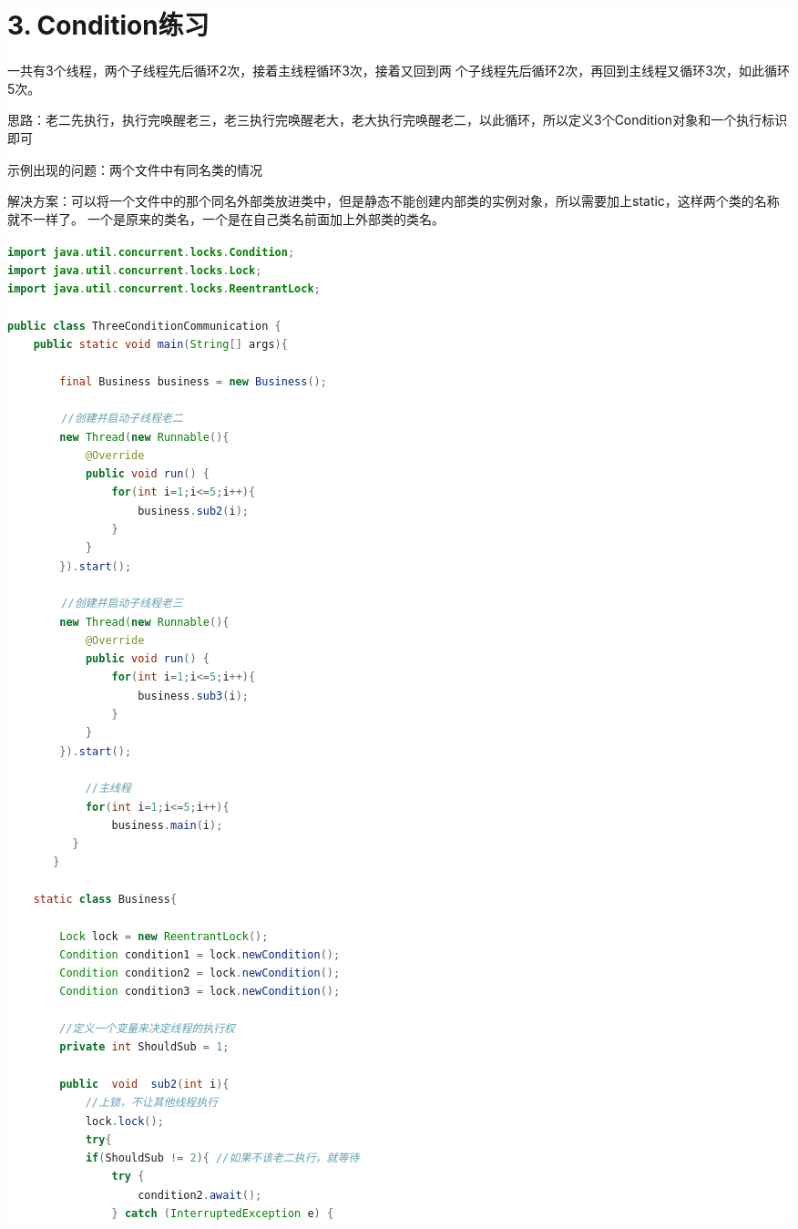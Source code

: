 #  **3. Condition练习**

一共有3个线程，两个子线程先后循环2次，接着主线程循环3次，接着又回到两 个子线程先后循环2次，再回到主线程又循环3次，如此循环5次。

思路：老二先执行，执行完唤醒老三，老三执行完唤醒老大，老大执行完唤醒老二，以此循环，所以定义3个Condition对象和一个执行标识即可

示例出现的问题：两个文件中有同名类的情况

解决方案：可以将一个文件中的那个同名外部类放进类中，但是静态不能创建内部类的实例对象，所以需要加上static，这样两个类的名称就不一样了。 一个是原来的类名，一个是在自己类名前面加上外部类的类名。

```java
import java.util.concurrent.locks.Condition;  
import java.util.concurrent.locks.Lock;  
import java.util.concurrent.locks.ReentrantLock;  
  
public class ThreeConditionCommunication {  
    public static void main(String[] args){  
          
        final Business business = new Business();  
          
　　	   //创建并启动子线程老二  
        new Thread(new Runnable(){  
            @Override  
            public void run() {  
                for(int i=1;i<=5;i++){  
                    business.sub2(i);  
                }  
            }  
        }).start();  
                  
　　     //创建并启动子线程老三  
        new Thread(new Runnable(){  
            @Override  
            public void run() {  
                for(int i=1;i<=5;i++){  
                    business.sub3(i);  
                }  
            }  
        }).start();  
  
            //主线程  
            for(int i=1;i<=5;i++){  
                business.main(i);  
          }  
       }  
      
    static class Business{  
          
        Lock lock = new ReentrantLock();   
        Condition condition1 = lock.newCondition();  
        Condition condition2 = lock.newCondition();  
        Condition condition3 = lock.newCondition();  
          
        //定义一个变量来决定线程的执行权  
        private int ShouldSub = 1;  
          
        public  void  sub2(int i){  
            //上锁，不让其他线程执行  
            lock.lock();  
            try{  
            if(ShouldSub != 2){ //如果不该老二执行，就等待  
                try {  
                    condition2.await();  
                } catch (InterruptedException e) {  
```